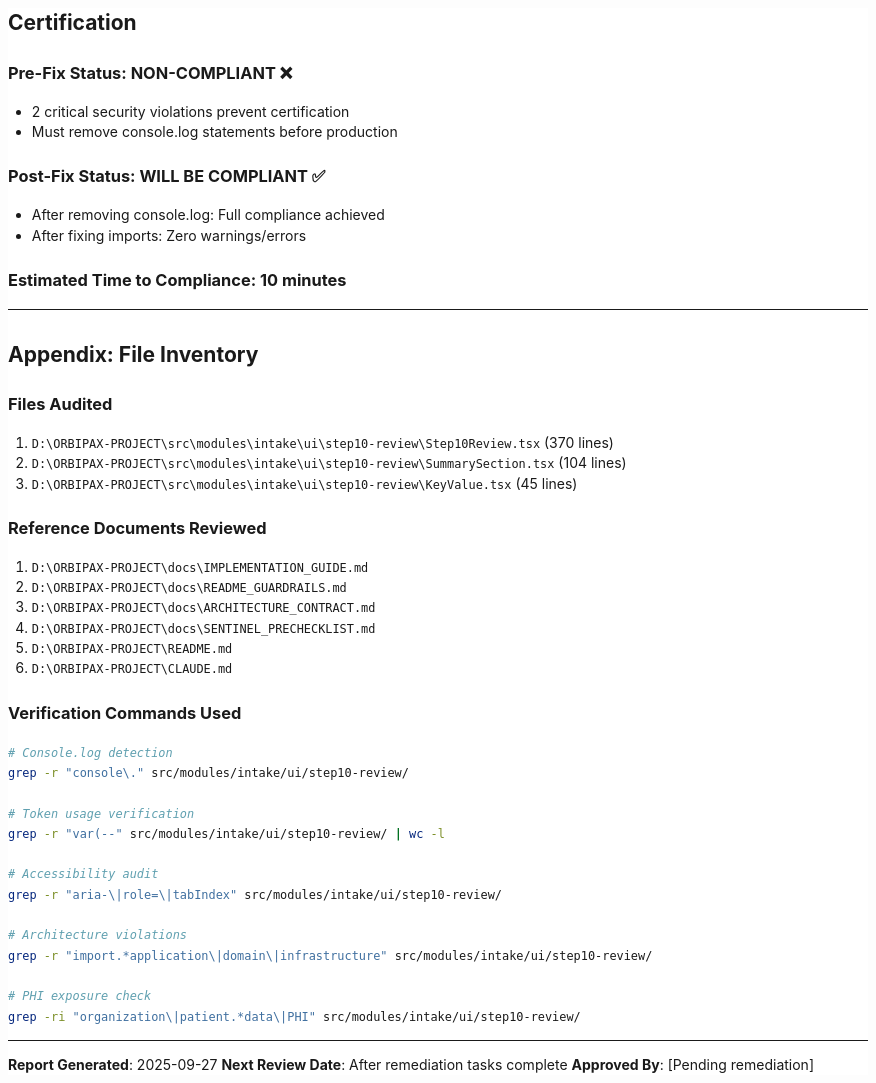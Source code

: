 
## Certification

### Pre-Fix Status: **NON-COMPLIANT** ❌
- 2 critical security violations prevent certification
- Must remove console.log statements before production

### Post-Fix Status: **WILL BE COMPLIANT** ✅
- After removing console.log: Full compliance achieved
- After fixing imports: Zero warnings/errors

### Estimated Time to Compliance: **10 minutes**

---

## Appendix: File Inventory

### Files Audited
1. `D:\ORBIPAX-PROJECT\src\modules\intake\ui\step10-review\Step10Review.tsx` (370 lines)
2. `D:\ORBIPAX-PROJECT\src\modules\intake\ui\step10-review\SummarySection.tsx` (104 lines)
3. `D:\ORBIPAX-PROJECT\src\modules\intake\ui\step10-review\KeyValue.tsx` (45 lines)

### Reference Documents Reviewed
1. `D:\ORBIPAX-PROJECT\docs\IMPLEMENTATION_GUIDE.md`
2. `D:\ORBIPAX-PROJECT\docs\README_GUARDRAILS.md`
3. `D:\ORBIPAX-PROJECT\docs\ARCHITECTURE_CONTRACT.md`
4. `D:\ORBIPAX-PROJECT\docs\SENTINEL_PRECHECKLIST.md`
5. `D:\ORBIPAX-PROJECT\README.md`
6. `D:\ORBIPAX-PROJECT\CLAUDE.md`

### Verification Commands Used
```bash
# Console.log detection
grep -r "console\." src/modules/intake/ui/step10-review/

# Token usage verification
grep -r "var(--" src/modules/intake/ui/step10-review/ | wc -l

# Accessibility audit
grep -r "aria-\|role=\|tabIndex" src/modules/intake/ui/step10-review/

# Architecture violations
grep -r "import.*application\|domain\|infrastructure" src/modules/intake/ui/step10-review/

# PHI exposure check
grep -ri "organization\|patient.*data\|PHI" src/modules/intake/ui/step10-review/
```

---

**Report Generated**: 2025-09-27
**Next Review Date**: After remediation tasks complete
**Approved By**: [Pending remediation]